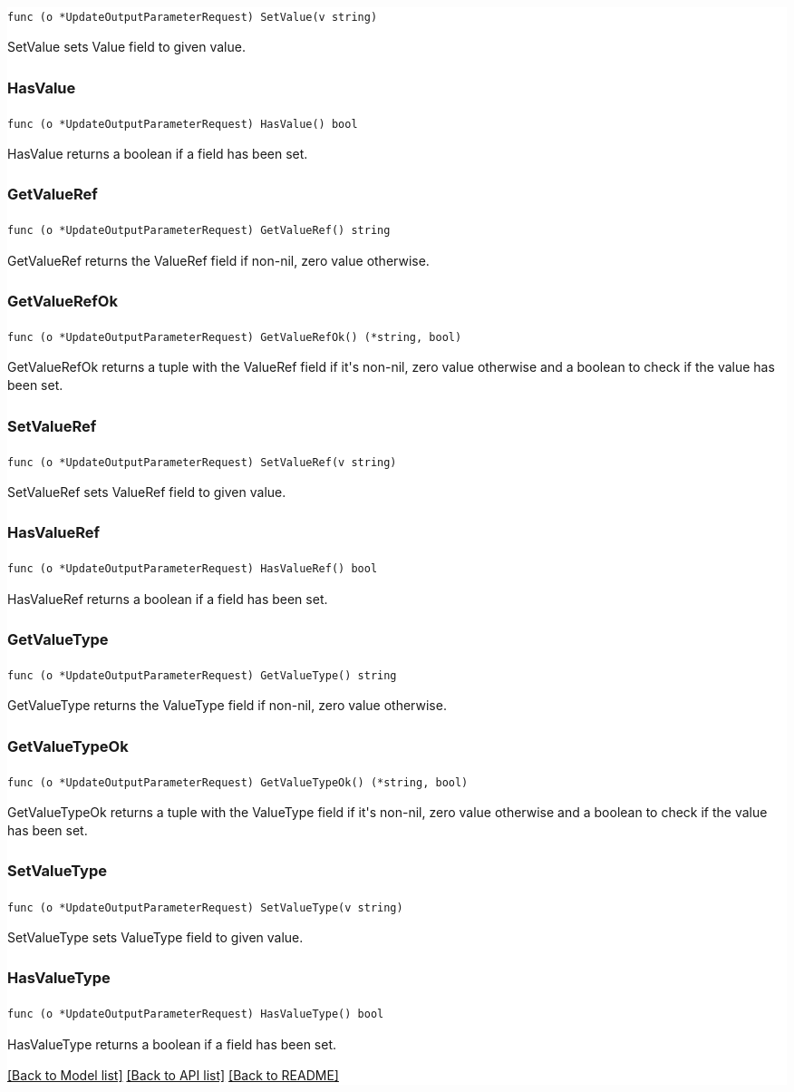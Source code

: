 `func (o *UpdateOutputParameterRequest) SetValue(v string)`

SetValue sets Value field to given value.

### HasValue

`func (o *UpdateOutputParameterRequest) HasValue() bool`

HasValue returns a boolean if a field has been set.

### GetValueRef

`func (o *UpdateOutputParameterRequest) GetValueRef() string`

GetValueRef returns the ValueRef field if non-nil, zero value otherwise.

### GetValueRefOk

`func (o *UpdateOutputParameterRequest) GetValueRefOk() (*string, bool)`

GetValueRefOk returns a tuple with the ValueRef field if it's non-nil, zero value otherwise
and a boolean to check if the value has been set.

### SetValueRef

`func (o *UpdateOutputParameterRequest) SetValueRef(v string)`

SetValueRef sets ValueRef field to given value.

### HasValueRef

`func (o *UpdateOutputParameterRequest) HasValueRef() bool`

HasValueRef returns a boolean if a field has been set.

### GetValueType

`func (o *UpdateOutputParameterRequest) GetValueType() string`

GetValueType returns the ValueType field if non-nil, zero value otherwise.

### GetValueTypeOk

`func (o *UpdateOutputParameterRequest) GetValueTypeOk() (*string, bool)`

GetValueTypeOk returns a tuple with the ValueType field if it's non-nil, zero value otherwise
and a boolean to check if the value has been set.

### SetValueType

`func (o *UpdateOutputParameterRequest) SetValueType(v string)`

SetValueType sets ValueType field to given value.

### HasValueType

`func (o *UpdateOutputParameterRequest) HasValueType() bool`

HasValueType returns a boolean if a field has been set.


[[Back to Model list]](../README.md#documentation-for-models) [[Back to API list]](../README.md#documentation-for-api-endpoints) [[Back to README]](../README.md)


